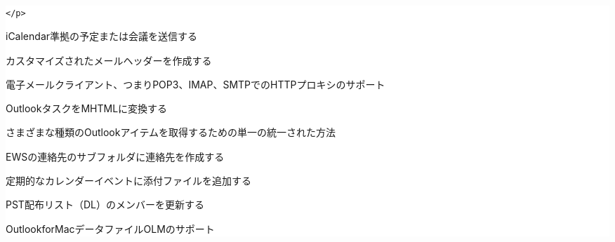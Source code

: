     </p>
   </div>
   <div class="col-lg-4">
    <em class="fa fa-envelope-square ico-blue fa-2x col-lg-2">
    </em>
    <p class="col-lg-10">
     iCalendar準拠の予定または会議を送信する
    </p>
   </div>
   <div class="col-lg-4">
    <em class="fa fa-file-text ico-blue fa-2x col-lg-2">
    </em>
    <p class="col-lg-10">
     カスタマイズされたメールヘッダーを作成する
    </p>
   </div>
   <div class="col-lg-4">
    <em class="fa fa-envelope ico-blue fa-2x col-lg-2">
    </em>
    <p class="col-lg-10">
     電子メールクライアント、つまりPOP3、IMAP、SMTPでのHTTPプロキシのサポート
    </p>
   </div>
   <div class="col-lg-4">
    <em class="fa fa-refresh ico-blue fa-2x col-lg-2">
    </em>
    <p class="col-lg-10">
     OutlookタスクをMHTMLに変換する
    </p>
   </div>
   <div class="col-lg-4">
    <em class="fa fa-code-fork ico-blue fa-2x col-lg-2">
    </em>
    <p class="col-lg-10">
     さまざまな種類のOutlookアイテムを取得するための単一の統一された方法
    </p>
   </div>
   <div class="col-lg-4">
    <em class="fa fa-folder-o ico-blue fa-2x col-lg-2">
    </em>
    <p class="col-lg-10">
     EWSの連絡先のサブフォルダに連絡先を作成する
    </p>
   </div>
   <div class="col-lg-4">
    <em class="fa fa-calendar-plus-o ico-blue fa-2x col-lg-2">
    </em>
    <p class="col-lg-10">
     定期的なカレンダーイベントに添付ファイルを追加する
    </p>
   </div>
   <div class="col-lg-4">
    <em class="fa fa-compress ico-blue fa-2x col-lg-2">
    </em>
    <p class="col-lg-10">
     PST配布リスト（DL）のメンバーを更新する
    </p>
   </div>
   <div class="col-lg-4">
    <em class="fa fa-file ico-blue fa-2x col-lg-2">
    </em>
    <p class="col-lg-10">
     OutlookforMacデータファイルOLMのサポート
    </p>